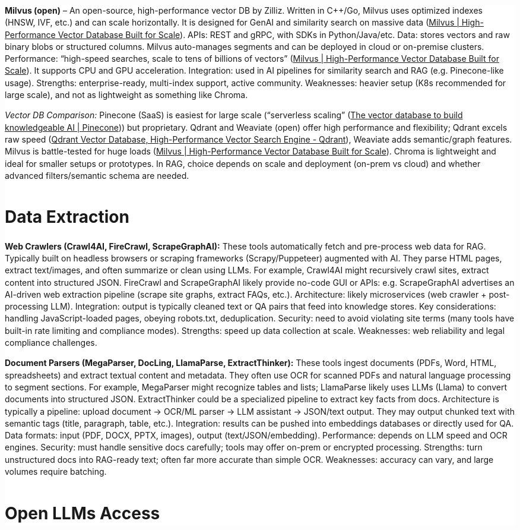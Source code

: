 **Milvus (open)** – An open-source, high-performance vector DB by Zilliz.  Written in C++/Go, Milvus uses optimized indexes (HNSW, IVF, etc.) and can scale horizontally.  It is designed for GenAI and similarity search on massive data ([Milvus | High-Performance Vector Database Built for Scale](https://milvus.io/#:~:text=Milvus%20is%20an%20open,vectors%20with%20minimal%20performance%20loss)).  APIs: REST and gRPC, with SDKs in Python/Java/etc.  Data: stores vectors and raw binary blobs or structured columns.  Milvus auto-manages segments and can be deployed in cloud or on-premise clusters.  Performance: “high-speed searches, scale to tens of billions of vectors” ([Milvus | High-Performance Vector Database Built for Scale](https://milvus.io/#:~:text=Milvus%20is%20an%20open,vectors%20with%20minimal%20performance%20loss)).  It supports CPU and GPU acceleration.  Integration: used in AI pipelines for similarity search and RAG (e.g. Pinecone-like usage).  Strengths: enterprise-ready, multi-index support, active community.  Weaknesses: heavier setup (K8s recommended for large scale), and not as lightweight as something like Chroma.  

*Vector DB Comparison:* Pinecone (SaaS) is easiest for large scale (“serverless scaling” ([The vector database to build knowledgeable AI | Pinecone](https://www.pinecone.io/#:~:text=Fully%20managed%20and%20serverless%20for,effortless%20scaling))) but proprietary. Qdrant and Weaviate (open) offer high performance and flexibility; Qdrant excels raw speed ([Qdrant Vector Database, High-Performance Vector Search Engine - Qdrant](https://qdrant.tech/qdrant-vector-database/#:~:text=Built%20for%20Performance)), Weaviate adds semantic/graph features. Milvus is battle-tested for huge loads ([Milvus | High-Performance Vector Database Built for Scale](https://milvus.io/#:~:text=Milvus%20is%20an%20open,vectors%20with%20minimal%20performance%20loss)). Chroma is lightweight and ideal for smaller setups or prototypes. In RAG, choice depends on scale and deployment (on-prem vs cloud) and whether advanced filters/semantic schema are needed.  

# Data Extraction  

**Web Crawlers (Crawl4AI, FireCrawl, ScrapeGraphAI):** These tools automatically fetch and pre-process web data for RAG. Typically built on headless browsers or scraping frameworks (Scrapy/Puppeteer) augmented with AI. They parse HTML pages, extract text/images, and often summarize or clean using LLMs. For example, Crawl4AI might recursively crawl sites, extract content into structured JSON. FireCrawl and ScrapeGraphAI likely provide no-code GUI or APIs: e.g. ScrapeGraphAI advertises an AI-driven web extraction pipeline (scrape site graphs, extract FAQs, etc.). Architecture: likely microservices (web crawler + post-processing LLM). Integration: output is typically cleaned text or QA pairs that feed into knowledge stores. Key considerations: handling JavaScript-loaded pages, obeying robots.txt, deduplication. Security: need to avoid violating site terms (many tools have built-in rate limiting and compliance modes). Strengths: speed up data collection at scale. Weaknesses: web reliability and legal compliance challenges.  

**Document Parsers (MegaParser, DocLing, LlamaParse, ExtractThinker):** These tools ingest documents (PDFs, Word, HTML, spreadsheets) and extract textual content and metadata. They often use OCR for scanned PDFs and natural language processing to segment sections. For example, MegaParser might recognize tables and lists; LlamaParse likely uses LLMs (Llama) to convert documents into structured JSON. ExtractThinker could be a specialized pipeline to extract key facts from docs. Architecture is typically a pipeline: upload document → OCR/ML parser → LLM assistant → JSON/text output. They may output chunked text with semantic tags (title, paragraph, table, etc.). Integration: results can be pushed into embeddings databases or directly used for QA. Data formats: input (PDF, DOCX, PPTX, images), output (text/JSON/embedding). Performance: depends on LLM speed and OCR engines. Security: must handle sensitive docs carefully; tools may offer on-prem or encrypted processing. Strengths: turn unstructured docs into RAG-ready text; often far more accurate than simple OCR. Weaknesses: accuracy can vary, and large volumes require batching.  

# Open LLMs Access  
